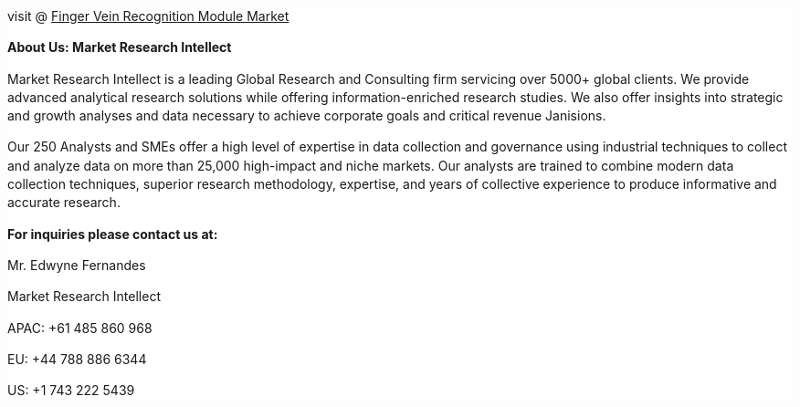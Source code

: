 visit&nbsp;@</strong>&nbsp;</span><span class="font-[700]"><a href="https://www.marketresearchintellect.com/product/finger-vein-recognition-module-market/?utm_source=Linkedin&utm_medium=858" target="_blank" data-tracking-control-name="article-ssr-frontend-pulse_little-text-block" data-tracking-will-navigate="" data-test-link="">Finger Vein Recognition Module Market</a></span></p><p><strong><span class="font-[700]">About Us: Market Research Intellect</span></strong></p><p><span class="">Market Research Intellect is a leading Global Research and Consulting firm servicing over 5000+ global clients. We provide advanced analytical research solutions while offering information-enriched research studies.&nbsp;</span>We also offer insights into strategic and growth analyses and data necessary to achieve corporate goals and critical revenue Janisions.</p><p><span class="">Our 250 Analysts and SMEs offer a high level of expertise in data collection and governance using industrial techniques to collect and analyze data on more than 25,000 high-impact and niche markets. Our analysts are trained to combine modern data collection techniques, superior research methodology, expertise, and years of collective experience to produce informative and accurate research.</span></p><p><strong>For inquiries please contact us at:</strong></p><p>Mr. Edwyne Fernandes</p><p>Market Research Intellect</p><p>APAC: +61 485 860 968</p><p>EU: +44 788 886 6344</p><p>US: +1 743 222 5439</p>

